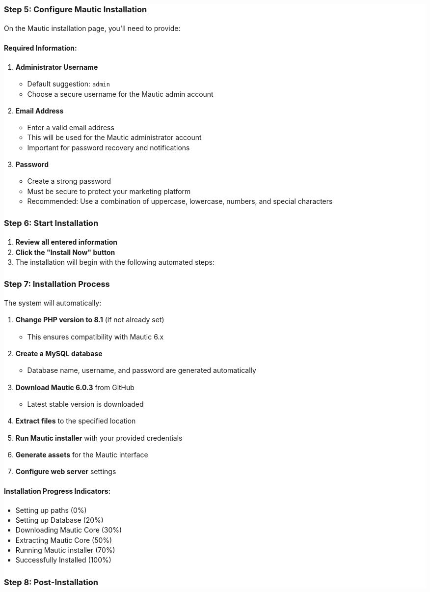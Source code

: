 ### Step 5: Configure Mautic Installation

On the Mautic installation page, you'll need to provide:

#### Required Information:

1. **Administrator Username**
   - Default suggestion: `admin`
   - Choose a secure username for the Mautic admin account

2. **Email Address**
   - Enter a valid email address
   - This will be used for the Mautic administrator account
   - Important for password recovery and notifications

3. **Password**
   - Create a strong password
   - Must be secure to protect your marketing platform
   - Recommended: Use a combination of uppercase, lowercase, numbers, and special characters

### Step 6: Start Installation

1. **Review all entered information**
2. **Click the "Install Now" button**
3. The installation will begin with the following automated steps:

### Step 7: Installation Process

The system will automatically:

1. **Change PHP version to 8.1** (if not already set)
   - This ensures compatibility with Mautic 6.x
   
2. **Create a MySQL database**
   - Database name, username, and password are generated automatically
   
3. **Download Mautic 6.0.3** from GitHub
   - Latest stable version is downloaded
   
4. **Extract files** to the specified location
   
5. **Run Mautic installer** with your provided credentials
   
6. **Generate assets** for the Mautic interface
   
7. **Configure web server** settings

#### Installation Progress Indicators:

- Setting up paths (0%)
- Setting up Database (20%)
- Downloading Mautic Core (30%)
- Extracting Mautic Core (50%)
- Running Mautic installer (70%)
- Successfully Installed (100%)

### Step 8: Post-Installation
